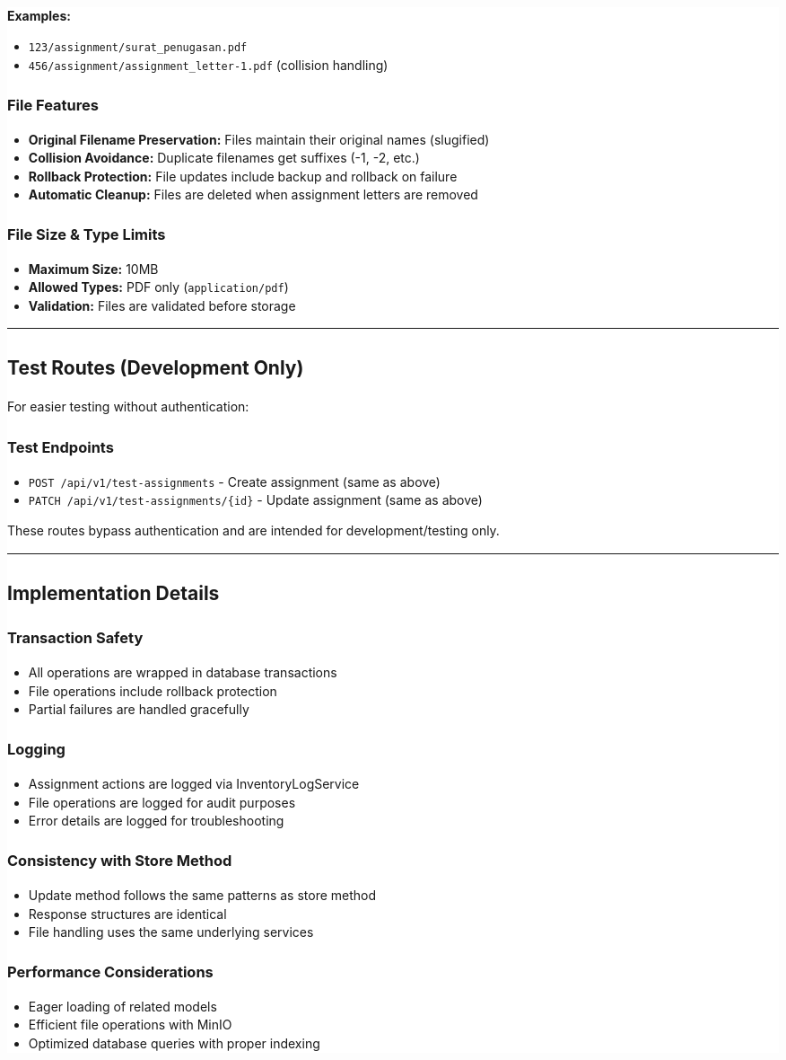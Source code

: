 **Examples:**
- `123/assignment/surat_penugasan.pdf`
- `456/assignment/assignment_letter-1.pdf` (collision handling)

### File Features
- **Original Filename Preservation:** Files maintain their original names (slugified)
- **Collision Avoidance:** Duplicate filenames get suffixes (-1, -2, etc.)
- **Rollback Protection:** File updates include backup and rollback on failure
- **Automatic Cleanup:** Files are deleted when assignment letters are removed

### File Size & Type Limits
- **Maximum Size:** 10MB
- **Allowed Types:** PDF only (`application/pdf`)
- **Validation:** Files are validated before storage

---

## Test Routes (Development Only)

For easier testing without authentication:

### Test Endpoints
- `POST /api/v1/test-assignments` - Create assignment (same as above)
- `PATCH /api/v1/test-assignments/{id}` - Update assignment (same as above)

These routes bypass authentication and are intended for development/testing only.

---

## Implementation Details

### Transaction Safety
- All operations are wrapped in database transactions
- File operations include rollback protection
- Partial failures are handled gracefully

### Logging
- Assignment actions are logged via InventoryLogService
- File operations are logged for audit purposes
- Error details are logged for troubleshooting

### Consistency with Store Method
- Update method follows the same patterns as store method
- Response structures are identical
- File handling uses the same underlying services

### Performance Considerations
- Eager loading of related models
- Efficient file operations with MinIO
- Optimized database queries with proper indexing
